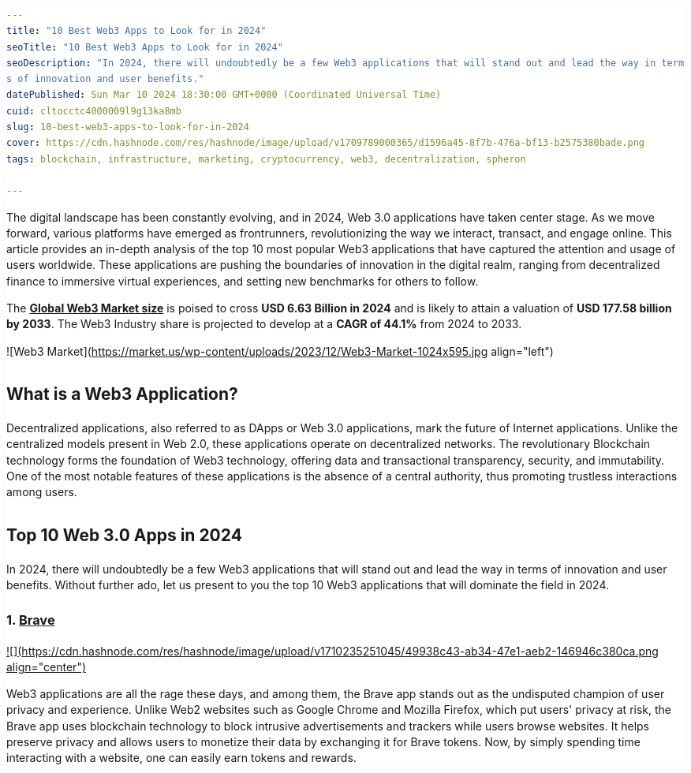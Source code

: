 ```yaml
---
title: "10 Best Web3 Apps to Look for in 2024"
seoTitle: "10 Best Web3 Apps to Look for in 2024"
seoDescription: "In 2024, there will undoubtedly be a few Web3 applications that will stand out and lead the way in terms of innovation and user benefits."
datePublished: Sun Mar 10 2024 18:30:00 GMT+0000 (Coordinated Universal Time)
cuid: cltocctc4000009l9g13ka8mb
slug: 10-best-web3-apps-to-look-for-in-2024
cover: https://cdn.hashnode.com/res/hashnode/image/upload/v1709789000365/d1596a45-8f7b-476a-bf13-b2575380bade.png
tags: blockchain, infrastructure, marketing, cryptocurrency, web3, decentralization, spheron

---
```


The digital landscape has been constantly evolving, and in 2024, Web 3.0 applications have taken center stage. As we move forward, various platforms have emerged as frontrunners, revolutionizing the way we interact, transact, and engage online. This article provides an in-depth analysis of the top 10 most popular Web3 applications that have captured the attention and usage of users worldwide. These applications are pushing the boundaries of innovation in the digital realm, ranging from decentralized finance to immersive virtual experiences, and setting new benchmarks for others to follow.

The [**Global Web3 Market size**](https://market.us/report/web3-market/) is poised to cross **USD 6.63 Billion in 2024** and is likely to attain a valuation of **USD 177.58 billion by 2033**. The Web3 Industry share is projected to develop at a **CAGR of 44.1%** from 2024 to 2033.

![Web3 Market](https://market.us/wp-content/uploads/2023/12/Web3-Market-1024x595.jpg align="left")

## **What is a Web3 Application?**

Decentralized applications, also referred to as DApps or Web 3.0 applications, mark the future of Internet applications. Unlike the centralized models present in Web 2.0, these applications operate on decentralized networks. The revolutionary Blockchain technology forms the foundation of Web3 technology, offering data and transactional transparency, security, and immutability. One of the most notable features of these applications is the absence of a central authority, thus promoting trustless interactions among users.

## **Top 10 Web 3.0 Apps in 2024**

In 2024, there will undoubtedly be a few Web3 applications that will stand out and lead the way in terms of innovation and user benefits. Without further ado, let us present to you the top 10 Web3 applications that will dominate the field in 2024.

### 1\. [Brave](https://brave.com/)

[![](https://cdn.hashnode.com/res/hashnode/image/upload/v1710235251045/49938c43-ab34-47e1-aeb2-146946c380ca.png align="center")](https://brave.com/)

Web3 applications are all the rage these days, and among them, the Brave app stands out as the undisputed champion of user privacy and experience. Unlike Web2 websites such as Google Chrome and Mozilla Firefox, which put users' privacy at risk, the Brave app uses blockchain technology to block intrusive advertisements and trackers while users browse websites. It helps preserve privacy and allows users to monetize their data by exchanging it for Brave tokens. Now, by simply spending time interacting with a website, one can easily earn tokens and rewards.
